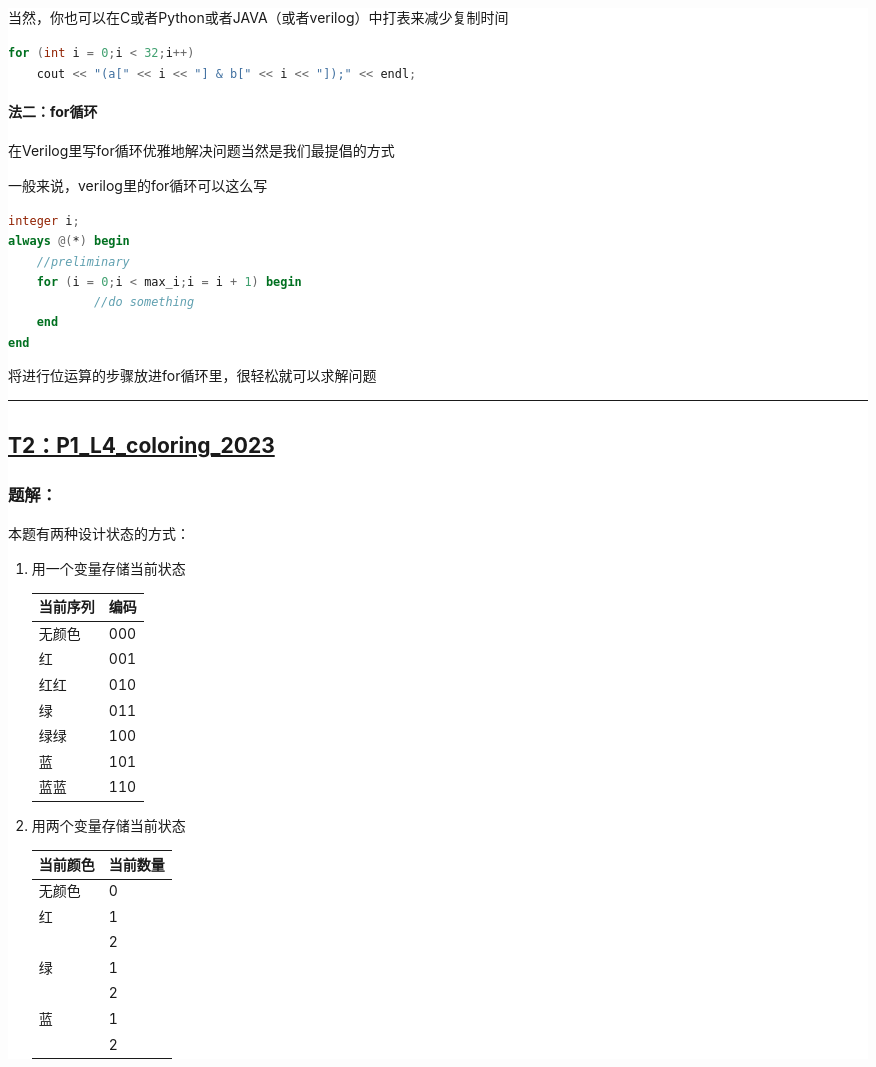 当然，你也可以在C或者Python或者JAVA（或者verilog）中打表来减少复制时间

```c++
for (int i = 0;i < 32;i++) 
    cout << "(a[" << i << "] & b[" << i << "]);" << endl;
```

#### 法二：for循环

在Verilog里写for循环优雅地解决问题当然是我们最提倡的方式

一般来说，verilog里的for循环可以这么写

``` verilog
integer i;
always @(*) begin
    //preliminary
    for (i = 0;i < max_i;i = i + 1) begin
        	//do something
    end
end
```

将进行位运算的步骤放进for循环里，很轻松就可以求解问题

---

## [T2：P1_L4_coloring_2023](http://cscore.buaa.edu.cn/#/problem?ProblemId=1171&PieId=1121)

### 题解：

本题有两种设计状态的方式：

1. 用一个变量存储当前状态

   | 当前序列 | 编码 |
   | -------- | ---- |
   | 无颜色   | 000  |
   | 红       | 001  |
   | 红红     | 010  |
   | 绿       | 011  |
   | 绿绿     | 100  |
   | 蓝       | 101  |
   | 蓝蓝     | 110  |

2. 用两个变量存储当前状态

   | 当前颜色 | 当前数量 |
   | -------- | -------- |
   | 无颜色   | 0        |
   | 红       | 1        |
   |          | 2        |
   | 绿       | 1        |
   |          | 2        |
   | 蓝       | 1        |
   |          | 2        |
